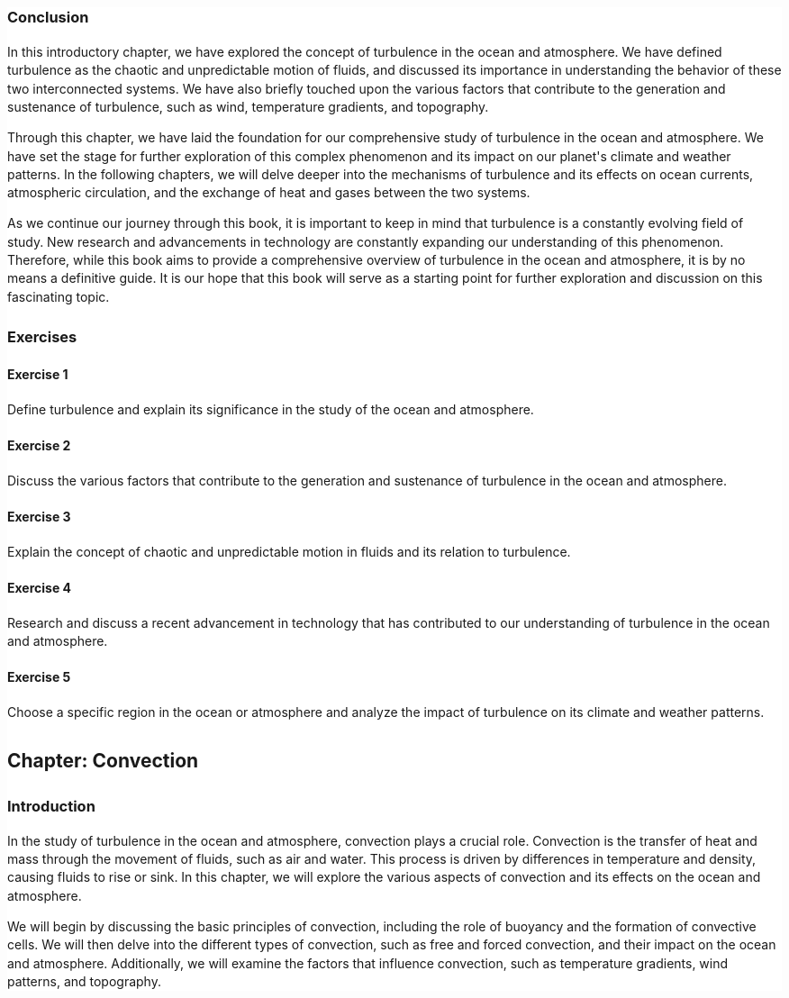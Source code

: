 ### Conclusion
In this introductory chapter, we have explored the concept of turbulence in the ocean and atmosphere. We have defined turbulence as the chaotic and unpredictable motion of fluids, and discussed its importance in understanding the behavior of these two interconnected systems. We have also briefly touched upon the various factors that contribute to the generation and sustenance of turbulence, such as wind, temperature gradients, and topography.

Through this chapter, we have laid the foundation for our comprehensive study of turbulence in the ocean and atmosphere. We have set the stage for further exploration of this complex phenomenon and its impact on our planet's climate and weather patterns. In the following chapters, we will delve deeper into the mechanisms of turbulence and its effects on ocean currents, atmospheric circulation, and the exchange of heat and gases between the two systems.

As we continue our journey through this book, it is important to keep in mind that turbulence is a constantly evolving field of study. New research and advancements in technology are constantly expanding our understanding of this phenomenon. Therefore, while this book aims to provide a comprehensive overview of turbulence in the ocean and atmosphere, it is by no means a definitive guide. It is our hope that this book will serve as a starting point for further exploration and discussion on this fascinating topic.

### Exercises
#### Exercise 1
Define turbulence and explain its significance in the study of the ocean and atmosphere.

#### Exercise 2
Discuss the various factors that contribute to the generation and sustenance of turbulence in the ocean and atmosphere.

#### Exercise 3
Explain the concept of chaotic and unpredictable motion in fluids and its relation to turbulence.

#### Exercise 4
Research and discuss a recent advancement in technology that has contributed to our understanding of turbulence in the ocean and atmosphere.

#### Exercise 5
Choose a specific region in the ocean or atmosphere and analyze the impact of turbulence on its climate and weather patterns.


## Chapter: Convection

### Introduction

In the study of turbulence in the ocean and atmosphere, convection plays a crucial role. Convection is the transfer of heat and mass through the movement of fluids, such as air and water. This process is driven by differences in temperature and density, causing fluids to rise or sink. In this chapter, we will explore the various aspects of convection and its effects on the ocean and atmosphere.

We will begin by discussing the basic principles of convection, including the role of buoyancy and the formation of convective cells. We will then delve into the different types of convection, such as free and forced convection, and their impact on the ocean and atmosphere. Additionally, we will examine the factors that influence convection, such as temperature gradients, wind patterns, and topography.
